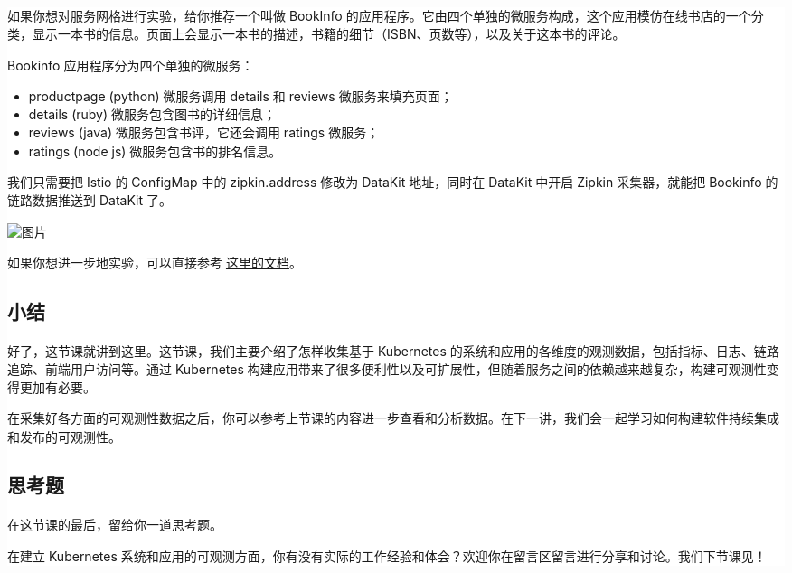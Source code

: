 如果你想对服务网格进行实验，给你推荐一个叫做 BookInfo 的应用程序。它由四个单独的微服务构成，这个应用模仿在线书店的一个分类，显示一本书的信息。页面上会显示一本书的描述，书籍的细节（ISBN、页数等），以及关于这本书的评论。

Bookinfo 应用程序分为四个单独的微服务：

- productpage (python) 微服务调用 details 和 reviews 微服务来填充页面；
- details (ruby) 微服务包含图书的详细信息；
- reviews (java) 微服务包含书评，它还会调用 ratings 微服务；
- ratings (node js) 微服务包含书的排名信息。

我们只需要把 Istio 的 ConfigMap 中的 zipkin.address 修改为 DataKit 地址，同时在 DataKit 中开启 Zipkin 采集器，就能把 Bookinfo 的链路数据推送到 DataKit 了。

![图片](images/579005/c284f195942044cf1b7507d442425a85.jpg)

如果你想进一步地实验，可以直接参考 [这里的文档](https://docs.guance.com/best-practices/cloud-native/istio/#_1)。

## 小结

好了，这节课就讲到这里。这节课，我们主要介绍了怎样收集基于 Kubernetes 的系统和应用的各维度的观测数据，包括指标、日志、链路追踪、前端用户访问等。通过 Kubernetes 构建应用带来了很多便利性以及可扩展性，但随着服务之间的依赖越来越复杂，构建可观测性变得更加有必要。

在采集好各方面的可观测性数据之后，你可以参考上节课的内容进一步查看和分析数据。在下一讲，我们会一起学习如何构建软件持续集成和发布的可观测性。

## 思考题

在这节课的最后，留给你一道思考题。

在建立 Kubernetes 系统和应用的可观测方面，你有没有实际的工作经验和体会？欢迎你在留言区留言进行分享和讨论。我们下节课见！